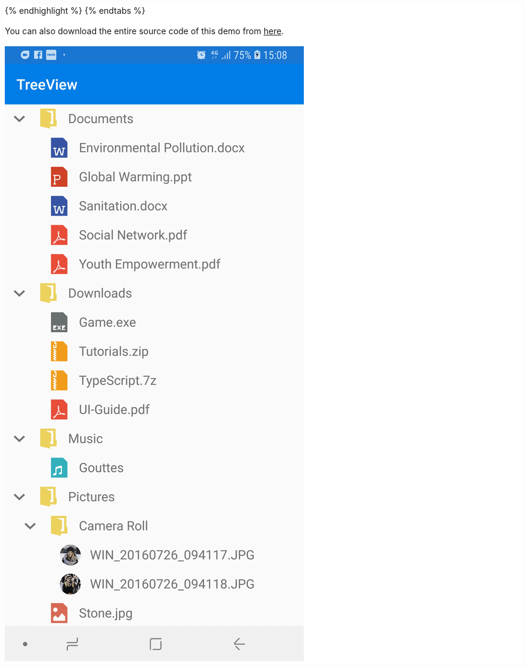 {% endhighlight %}
{% endtabs %}

You can also download the entire source code of this demo from [here](http://www.syncfusion.com/downloads/support/directtrac/general/ze/GettingStartedBound1582736825).

![Xamarin Forms TreeView in bound mode](TreeView_images/TreeView_Templating.png)
